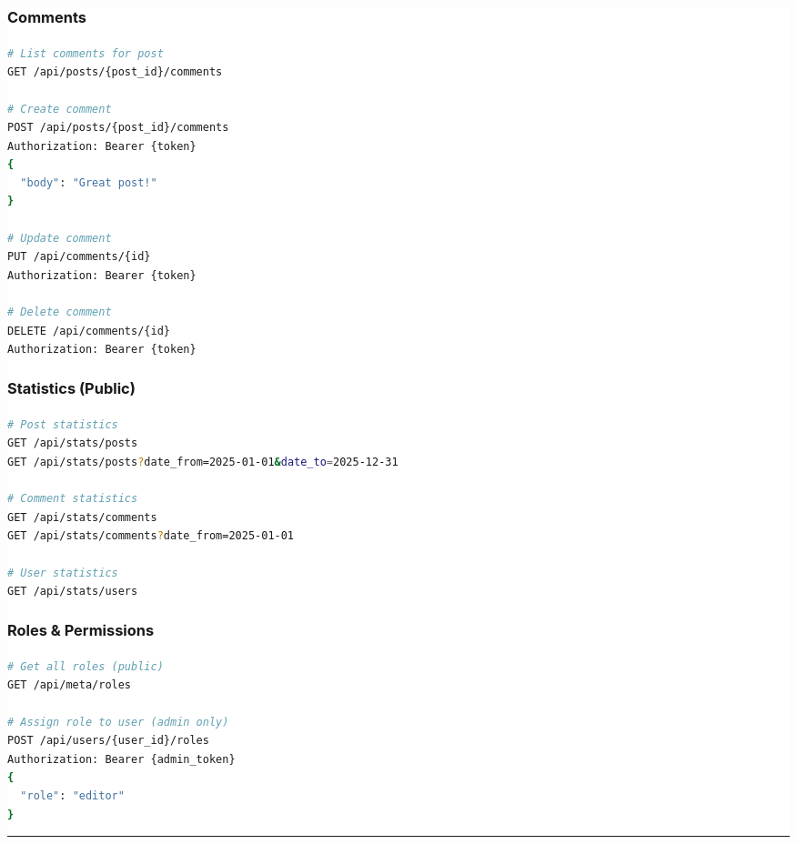 ### Comments

```bash
# List comments for post
GET /api/posts/{post_id}/comments

# Create comment
POST /api/posts/{post_id}/comments
Authorization: Bearer {token}
{
  "body": "Great post!"
}

# Update comment
PUT /api/comments/{id}
Authorization: Bearer {token}

# Delete comment
DELETE /api/comments/{id}
Authorization: Bearer {token}
```

### Statistics (Public)

```bash
# Post statistics
GET /api/stats/posts
GET /api/stats/posts?date_from=2025-01-01&date_to=2025-12-31

# Comment statistics
GET /api/stats/comments
GET /api/stats/comments?date_from=2025-01-01

# User statistics
GET /api/stats/users
```

### Roles & Permissions

```bash
# Get all roles (public)
GET /api/meta/roles

# Assign role to user (admin only)
POST /api/users/{user_id}/roles
Authorization: Bearer {admin_token}
{
  "role": "editor"
}
```

---
